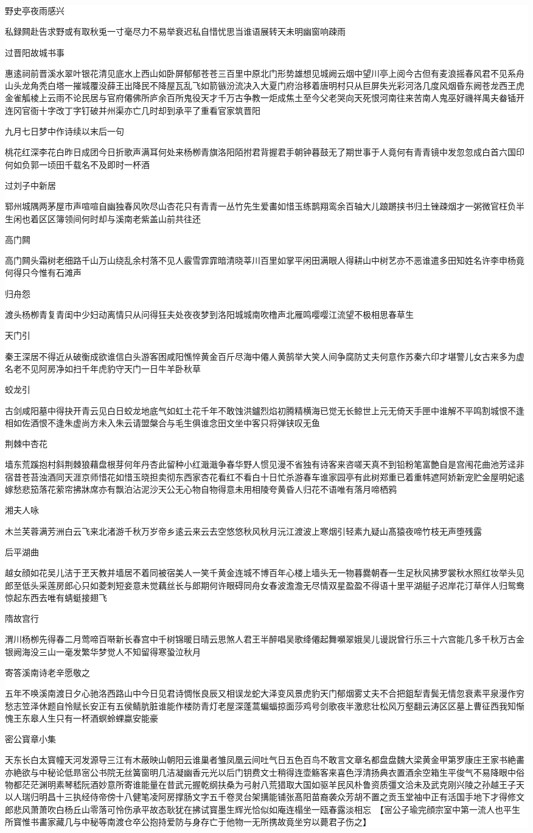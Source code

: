 野史亭夜雨感兴  

私録闗赴告求野或有取秋兎一寸毫尽力不易举衰迟私自惜忧思当谁语展转天未明幽窗响疎雨  

过晋阳故城书事  

惠逺祠前晋溪水翠叶银花清见底水上西山如卧屏郁郁苍苍三百里中原北门形势雄想见城阙云烟中望川亭上阅今古但有麦浪摇春风君不见系舟山头龙角秃白塔一摧城覆没薛王出降民不降屋瓦乱飞如箭镞汾流决入大夏门府治移着唐明村只从巨屏失光彩河洛几度风烟昏东阙苍龙西玊虎金雀觚棱上云雨不论民居与官府僊佛所庐余百所鬼役天才千万古争教一炬成焦土至今父老哭向天死恨河南往来苦南人鬼巫好禨祥禺夫畚锸开连冈官衙十字改丁字钉破并州渠亦亡几时却到承平了重看官家筑晋阳  

九月七日梦中作诗续以末后一句  

桃花红深李花白昨日成团今日折歌声满耳何处来杨栁青旗洛阳陌拊君背握君手朝钟暮鼓无了期世事于人竟何有青青镜中发忽忽成白首六国印何如负郭一顷田千载名不及即时一杯酒  

过刘子中新居  

郓州城隅两茅屋市声喧喧自幽独春风吹尽山杏花只有青青一丛竹先生爱畵如惜玉练鹊翔鸾余百轴大儿踉蹡挟书归土锉疎烟才一粥微官枉负半生闲也着区区簿领间何时却与溪南老紫盖山前共往还  

高门闗  

高门闗头霜树老细路千山万山绕乱余村落不见人霰雪霏霏暗清晓莘川百里如掌平闲田满眼人得耕山中树艺亦不恶谁遣多田知姓名许李申杨竟何得只今惟有石滩声  

归舟怨  

渡头杨栁青复青闺中少妇动离情只从问得狂夫处夜夜梦到洛阳城城南吹橹声北雁鸣嘤嘤江流望不极相思春草生  

天门引  

秦王深居不得近从破衡成欲谁信白头游客困咸阳憔悴黄金百斤尽海中僊人黄鹄举大笑人间争腐防丈夫何意作苏秦六印才堪警儿女古来多为虚名老不见阿房净如扫千年虎豹守天门一日牛羊卧秋草  

蛟龙引  

古剑咸阳墓中得抉开青云见白日蛟龙地底气如虹土花千年不敢蚀洪鑪烈焰初腾精横海已觉无长鲸世上元无倚天手匣中谁解不平鸣割城恨不逢相如佐酒恨不逢朱虚尚方未入朱云请盟槃合与毛生俱谁念田文坐中客只将弹铗叹无鱼  

荆棘中杏花  

墙东荒蹊抱村斜荆棘狼藉盘根芽何年丹杏此留种小红濈濈争春华野人惯见漫不省独有诗客来咨嗟天真不到铅粉笔富艶自是宫闱花曲池芳迳非宿昔苍苔浊酒同天涯京师惜花如惜玉晓担卖彻东西家杏花看红不看白十日忙杀游春车谁家园亭有此树郑重已着重帏遮阿娇新宠贮金屋明妃逺嫁愁悲笳落花萦帘拂牀席亦有飘泊沾泥沙天公无心物自物得意未用相陵夸黄昏人归花不语唯有落月啼栖鸦  

湘夫人咏  

木兰芙蓉满芳洲白云飞来北渚游千秋万岁帝乡逺云来云去空悠悠秋风秋月沅江渡波上寒烟引轻素九疑山髙猿夜啼竹枝无声堕残露  

后平湖曲  

越女顔如花吴儿洁于玊天教并墙居不着同被宿美人一笑千黄金连城不博百年心楼上墙头无一物暮爨朝舂一生足秋风拂罗裳秋水照红妆举头见郎至低头采莲房郎心只如菱刺短妾意未觉藕丝长与郎期何许眼碍同舟女春波澹澹无尽情双星盈盈不得语十里平湖艇子迟岸花汀草伴人归鸳鸯惊起东西去唯有蜻蜓接翅飞  

隋故宫行  

渭川杨栁先得春二月莺啼百啭新长春宫中千树锦暖日晴云思煞人君王半醉唱吴歌绛僊起舞嚬翠娥吴儿谩説曾行乐三十六宫能几多千秋万古金银阙海没三山一毫发繁华梦觉人不知留得寒蛩泣秋月  

寄答溪南诗老辛愿敬之  

五年不唤溪南渡日夕心驰洛西路山中今日见君诗惆怅良辰又相误龙蛇大泽变风景虎豹天门郁烟雾丈夫不合把鉏犁青鬓无情忽衰素平泉漫作穷愁志笠泽休题自怜赋长安正有五侯鲭肮脏谁能作楼防青灯老屋深蓬蒿蝙蝠掠面莎鸡号剑歌夜半激悲壮松风万壑翻云涛区区墓上曹征西我知惭愧王东皋人生只有一杯酒螟蛉蜾蠃安能豪  

密公寳章小集  

天东长白太寳幢天河发源导三江有木蔽映山朝阳云谁巢者雏凤凰云间吐气日五色百鸟不敢言文章名都盘盘魏大梁黄金甲第罗康庄王家书絶畵亦絶欲与中秘论低昻宻公书院无丝簧窗明几洁凝幽香元光以后门钥费文士稍得连壶觞客来喜色浮清扬典衣置酒余空箱生平俊气不易降眼中俗物都茫茫渊明素琴嵇阮酒妙意所寄谁能量在昔武元握乾纲扶桑为弓射八荒猎取大国如驱羊民风朴鲁资质彊文洽未及武克刚兴陵之孙越王子天以人瑞归明昌十三执经侍帝傍十八健笔凌阿房撑肠文字五千卷灵台架搆能铺张髙阳苗裔袭众芳胡不置之贡玉堂袖中正有活国手地下才得修文郎悲风萧萧吹白杨丘山零落可怜伤承平故态耿犹在拂试寳墨生辉光恰似如庵连榻坐一瓯春露淡相忘　【宻公子瑜完顔宗室中第一流人也平生所寳惟书畵家藏几与中秘等南渡仓卒公抱持爱防与身存亡于他物一无所携故竟坐穷以薨君子伤之】  
